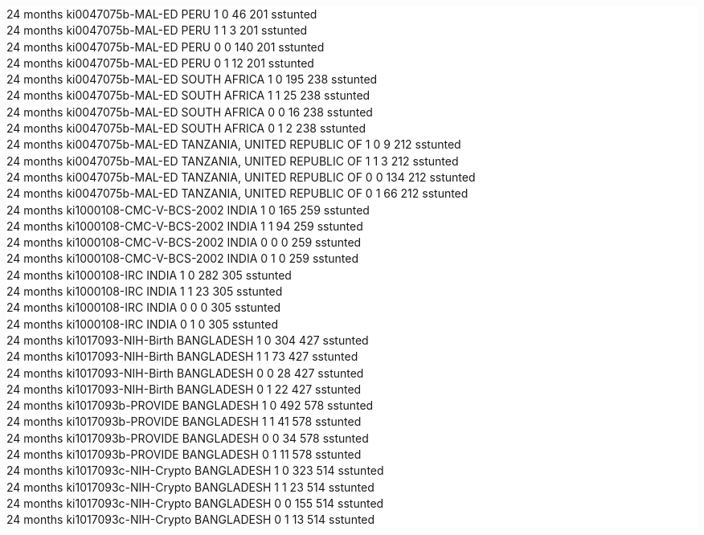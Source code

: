 24 months   ki0047075b-MAL-ED          PERU                           1                  0       46     201  sstunted         
24 months   ki0047075b-MAL-ED          PERU                           1                  1        3     201  sstunted         
24 months   ki0047075b-MAL-ED          PERU                           0                  0      140     201  sstunted         
24 months   ki0047075b-MAL-ED          PERU                           0                  1       12     201  sstunted         
24 months   ki0047075b-MAL-ED          SOUTH AFRICA                   1                  0      195     238  sstunted         
24 months   ki0047075b-MAL-ED          SOUTH AFRICA                   1                  1       25     238  sstunted         
24 months   ki0047075b-MAL-ED          SOUTH AFRICA                   0                  0       16     238  sstunted         
24 months   ki0047075b-MAL-ED          SOUTH AFRICA                   0                  1        2     238  sstunted         
24 months   ki0047075b-MAL-ED          TANZANIA, UNITED REPUBLIC OF   1                  0        9     212  sstunted         
24 months   ki0047075b-MAL-ED          TANZANIA, UNITED REPUBLIC OF   1                  1        3     212  sstunted         
24 months   ki0047075b-MAL-ED          TANZANIA, UNITED REPUBLIC OF   0                  0      134     212  sstunted         
24 months   ki0047075b-MAL-ED          TANZANIA, UNITED REPUBLIC OF   0                  1       66     212  sstunted         
24 months   ki1000108-CMC-V-BCS-2002   INDIA                          1                  0      165     259  sstunted         
24 months   ki1000108-CMC-V-BCS-2002   INDIA                          1                  1       94     259  sstunted         
24 months   ki1000108-CMC-V-BCS-2002   INDIA                          0                  0        0     259  sstunted         
24 months   ki1000108-CMC-V-BCS-2002   INDIA                          0                  1        0     259  sstunted         
24 months   ki1000108-IRC              INDIA                          1                  0      282     305  sstunted         
24 months   ki1000108-IRC              INDIA                          1                  1       23     305  sstunted         
24 months   ki1000108-IRC              INDIA                          0                  0        0     305  sstunted         
24 months   ki1000108-IRC              INDIA                          0                  1        0     305  sstunted         
24 months   ki1017093-NIH-Birth        BANGLADESH                     1                  0      304     427  sstunted         
24 months   ki1017093-NIH-Birth        BANGLADESH                     1                  1       73     427  sstunted         
24 months   ki1017093-NIH-Birth        BANGLADESH                     0                  0       28     427  sstunted         
24 months   ki1017093-NIH-Birth        BANGLADESH                     0                  1       22     427  sstunted         
24 months   ki1017093b-PROVIDE         BANGLADESH                     1                  0      492     578  sstunted         
24 months   ki1017093b-PROVIDE         BANGLADESH                     1                  1       41     578  sstunted         
24 months   ki1017093b-PROVIDE         BANGLADESH                     0                  0       34     578  sstunted         
24 months   ki1017093b-PROVIDE         BANGLADESH                     0                  1       11     578  sstunted         
24 months   ki1017093c-NIH-Crypto      BANGLADESH                     1                  0      323     514  sstunted         
24 months   ki1017093c-NIH-Crypto      BANGLADESH                     1                  1       23     514  sstunted         
24 months   ki1017093c-NIH-Crypto      BANGLADESH                     0                  0      155     514  sstunted         
24 months   ki1017093c-NIH-Crypto      BANGLADESH                     0                  1       13     514  sstunted         
